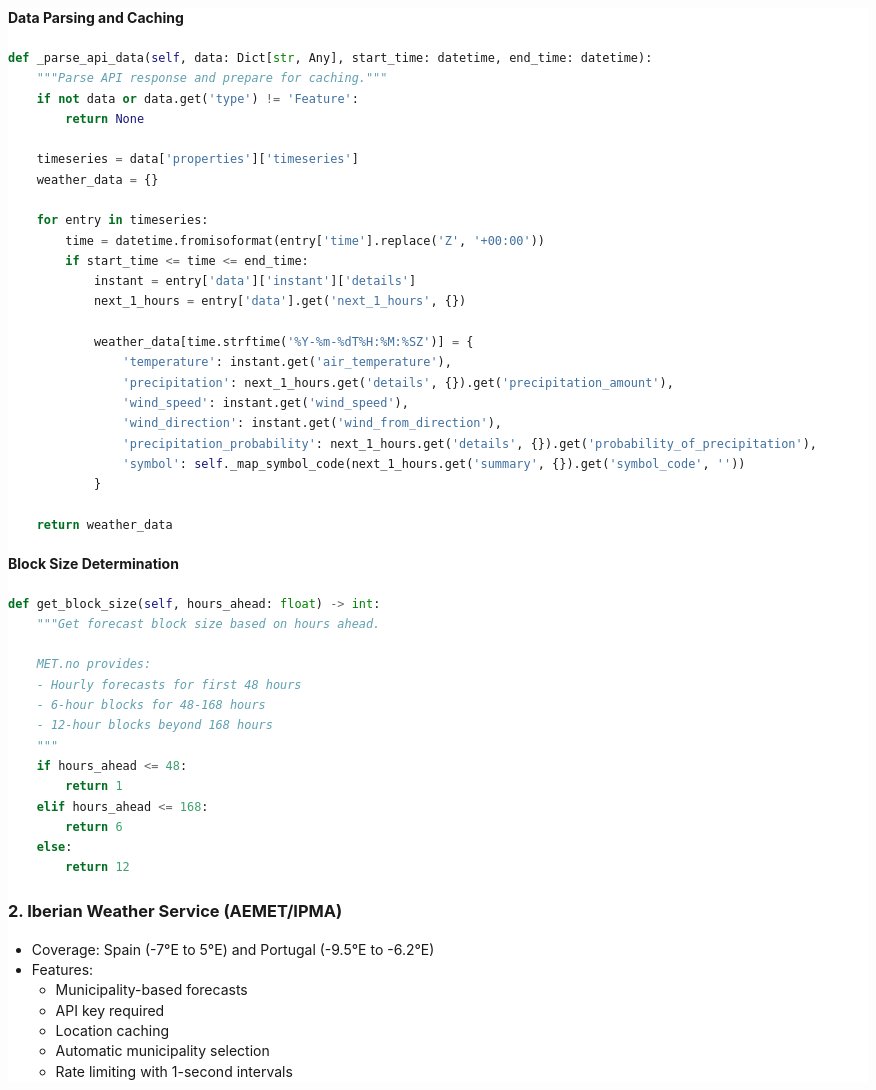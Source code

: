 #### Data Parsing and Caching
```python
def _parse_api_data(self, data: Dict[str, Any], start_time: datetime, end_time: datetime):
    """Parse API response and prepare for caching."""
    if not data or data.get('type') != 'Feature':
        return None
    
    timeseries = data['properties']['timeseries']
    weather_data = {}
    
    for entry in timeseries:
        time = datetime.fromisoformat(entry['time'].replace('Z', '+00:00'))
        if start_time <= time <= end_time:
            instant = entry['data']['instant']['details']
            next_1_hours = entry['data'].get('next_1_hours', {})
            
            weather_data[time.strftime('%Y-%m-%dT%H:%M:%SZ')] = {
                'temperature': instant.get('air_temperature'),
                'precipitation': next_1_hours.get('details', {}).get('precipitation_amount'),
                'wind_speed': instant.get('wind_speed'),
                'wind_direction': instant.get('wind_from_direction'),
                'precipitation_probability': next_1_hours.get('details', {}).get('probability_of_precipitation'),
                'symbol': self._map_symbol_code(next_1_hours.get('summary', {}).get('symbol_code', ''))
            }
    
    return weather_data
```

#### Block Size Determination
```python
def get_block_size(self, hours_ahead: float) -> int:
    """Get forecast block size based on hours ahead.
    
    MET.no provides:
    - Hourly forecasts for first 48 hours
    - 6-hour blocks for 48-168 hours
    - 12-hour blocks beyond 168 hours
    """
    if hours_ahead <= 48:
        return 1
    elif hours_ahead <= 168:
        return 6
    else:
        return 12
```

### 2. Iberian Weather Service (AEMET/IPMA)
- Coverage: Spain (-7°E to 5°E) and Portugal (-9.5°E to -6.2°E)
- Features:
  - Municipality-based forecasts
  - API key required
  - Location caching
  - Automatic municipality selection
  - Rate limiting with 1-second intervals
